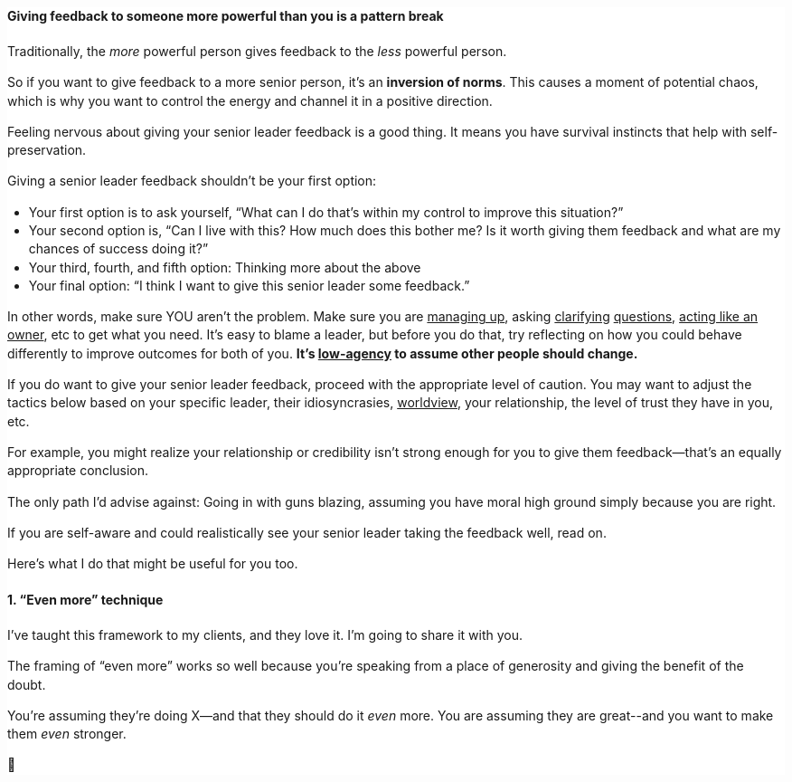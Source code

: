 #### Giving feedback to someone more powerful than you is a pattern break

Traditionally, the *more* powerful person gives feedback to the *less* powerful person.

So if you want to give feedback to a more senior person, it’s an **inversion of norms**. This causes a moment of potential chaos, which is why you want to control the energy and channel it in a positive direction.

Feeling nervous about giving your senior leader feedback is a good thing. It means you have survival instincts that help with self-preservation.

Giving a senior leader feedback shouldn’t be your first option:

* Your first option is to ask yourself, “What can I do that’s within my control to improve this situation?”
* Your second option is, “Can I live with this? How much does this bother me? Is it worth giving them feedback and what are my chances of success doing it?”
* Your third, fourth, and fifth option: Thinking more about the above
* Your final option: “I think I want to give this senior leader some feedback.”

In other words, make sure YOU aren’t the problem. Make sure you are [managing up](https://newsletter.weskao.com/p/15-principles-for-managing-up), asking [clarifying](https://newsletter.weskao.com/p/how-to-present-to-your-ceo) [questions](https://newsletter.weskao.com/p/question-behind-the-question), [acting like an owner](https://newsletter.weskao.com/p/act-like-an-owner), etc to get what you need. It’s easy to blame a leader, but before you do that, try reflecting on how you could behave differently to improve outcomes for both of you. **It’s [low-agency](https://www.linkedin.com/posts/weskao_as-a-feedback-receiver-i-need-to-develop-activity-7258123868723138561-OTmF/) to assume other people should change.**

If you do want to give your senior leader feedback, proceed with the appropriate level of caution. You may want to adjust the tactics below based on your specific leader, their idiosyncrasies, [worldview](https://www.weskao.com/blog/understanding-the-worldview-of-a-bureaucrat), your relationship, the level of trust they have in you, etc.

For example, you might realize your relationship or credibility isn’t strong enough for you to give them feedback—that’s an equally appropriate conclusion.

The only path I’d advise against: Going in with guns blazing, assuming you have moral high ground simply because you are right.

If you are self-aware and could realistically see your senior leader taking the feedback well, read on.

Here’s what I do that might be useful for you too.

#### 1. “Even more” technique

I’ve taught this framework to my clients, and they love it. I’m going to share it with you.

The framing of “even more” works so well because you’re speaking from a place of generosity and giving the benefit of the doubt.

You’re assuming they’re doing X—and that they should do it *even* more. You are assuming they are great--and you want to make them *even* stronger. 

**🚫**
